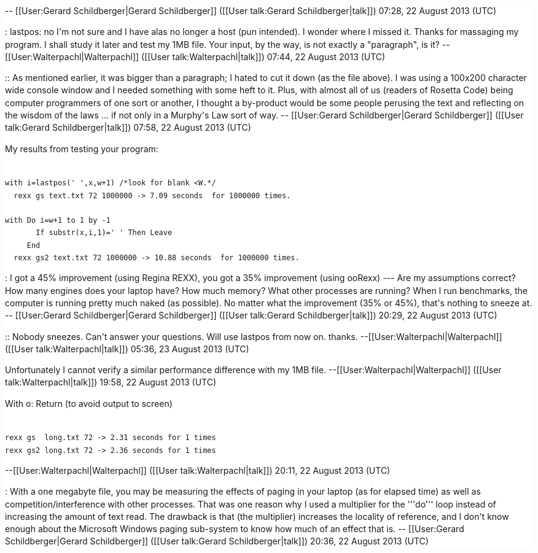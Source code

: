 -- [[User:Gerard Schildberger|Gerard Schildberger]] ([[User talk:Gerard Schildberger|talk]]) 07:28, 22 August 2013 (UTC)

: lastpos: no I'm not sure and I have alas no longer a host (pun intended). I wonder where I missed it. Thanks for massaging my program. I shall study it later and test my 1MB file. Your input, by the way, is not exactly a "paragraph", is it? --[[User:Walterpachl|Walterpachl]] ([[User talk:Walterpachl|talk]]) 07:44, 22 August 2013 (UTC)

:: As mentioned earlier, it was bigger than a paragraph; I hated to cut it down (as the file above).   I was using a 100x200 character wide console window and I needed something with some heft to it.   Plus, with almost all of us (readers of Rosetta Code) being computer programmers of one sort or another, I thought a by-product would be some people perusing the text and reflecting on the wisdom of the laws ... if not only in a Murphy's Law sort of way. -- [[User:Gerard Schildberger|Gerard Schildberger]] ([[User talk:Gerard Schildberger|talk]]) 07:58, 22 August 2013 (UTC)

My results from testing your program:

```txt

with i=lastpos(' ',x,w+1) /*look for blank <W.*/
  rexx gs text.txt 72 1000000 -> 7.09 seconds  for 1000000 times.

with Do i=w+1 to 1 by -1
       If substr(x,i,1)=' ' Then Leave
     End
  rexx gs2 text.txt 72 1000000 -> 10.88 seconds  for 1000000 times.

```


: I got a 45% improvement (using Regina REXX), you got a 35% improvement (using ooRexx) --- Are my assumptions correct?   How many engines does your laptop have?   How much memory?   What other processes are running?   When I run benchmarks, the computer is running pretty much naked (as possible).   No matter what the improvement (35% or 45%), that's nothing to sneeze at. -- [[User:Gerard Schildberger|Gerard Schildberger]] ([[User talk:Gerard Schildberger|talk]]) 20:29, 22 August 2013 (UTC)

:: Nobody sneezes. Can't answer your questions. Will use lastpos from now on. thanks. --[[User:Walterpachl|Walterpachl]] ([[User talk:Walterpachl|talk]]) 05:36, 23 August 2013 (UTC)

Unfortunately I cannot verify a similar performance difference with my 1MB file. --[[User:Walterpachl|Walterpachl]] ([[User talk:Walterpachl|talk]]) 19:58, 22 August 2013 (UTC)

With o: Return (to avoid output to screen)

```txt

rexx gs  long.txt 72 -> 2.31 seconds for 1 times
rexx gs2 long.txt 72 -> 2.36 seconds for 1 times

```

--[[User:Walterpachl|Walterpachl]] ([[User talk:Walterpachl|talk]]) 20:11, 22 August 2013 (UTC)

: With a one megabyte file, you may be measuring the effects of paging in your laptop (as for elapsed time) as well as competition/interference with other processes.   That was one reason why I used a multiplier for the '''do''' loop instead of increasing the amount of text read.   The drawback is that (the multiplier) increases the locality of reference, and I don't know enough about the Microsoft Windows paging sub-system to know how much of an effect that is. -- [[User:Gerard Schildberger|Gerard Schildberger]] ([[User talk:Gerard Schildberger|talk]]) 20:36, 22 August 2013 (UTC)
